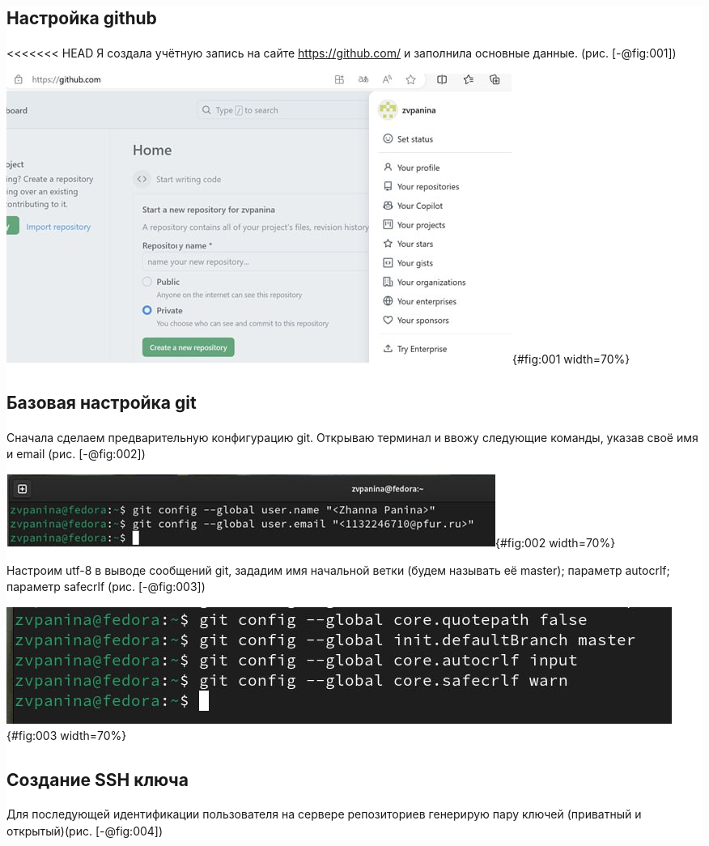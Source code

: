 ## Настройка github 
<<<<<<< HEAD
Я создала учётную запись на сайте https://github.com/ и заполнила основные данные. (рис. [-@fig:001])
 
![Создание учётной записи в Github](image/1.jpg){#fig:001 width=70%}

## Базовая настройка git 
Сначала сделаем предварительную конфигурацию git. Открываю терминал и ввожу следующие команды, указав своё имя и email (рис. [-@fig:002])
 
![Предварительная конфигурация git](image/2.jpg){#fig:002 width=70%}

Настроим utf-8 в выводе сообщений git, зададим имя начальной ветки (будем называть её master); параметр autocrlf; параметр safecrlf (рис. [-@fig:003])
  
![Настройка соответствующих параметров](image/3.jpg){#fig:003 width=70%}
## Создание SSH ключа
Для последующей идентификации пользователя на сервере репозиториев генерирую пару ключей (приватный и открытый)(рис. [-@fig:004])
 
